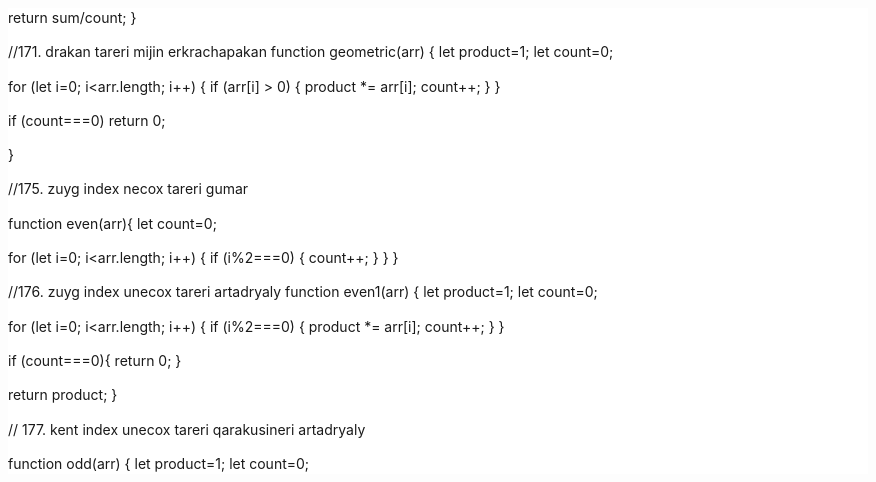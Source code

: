   return sum/count;
}

//171. drakan tareri mijin erkrachapakan
function geometric(arr) {
  let product=1;
  let count=0;

  for (let i=0; i<arr.length; i++) {
    if (arr[i] > 0) { 
      product *= arr[i];
      count++;
    }
  }

  if (count===0)
     return 0; 

}


//175. zuyg index necox tareri gumar

function even(arr){
  let count=0;

  for (let i=0; i<arr.length; i++) {
    if (i%2===0) { 
      count++;
    }
  }
}


//176. zuyg index unecox tareri artadryaly
function even1(arr) {
  let product=1;
  let count=0;

  for (let i=0; i<arr.length; i++) {
    if (i%2===0) { 
      product *= arr[i];
      count++;
    }
  }

  if (count===0){
     return 0; 
  }
    
return product;
}

// 177. kent index unecox tareri qarakusineri artadryaly

function odd(arr) {
  let product=1;
  let count=0;
